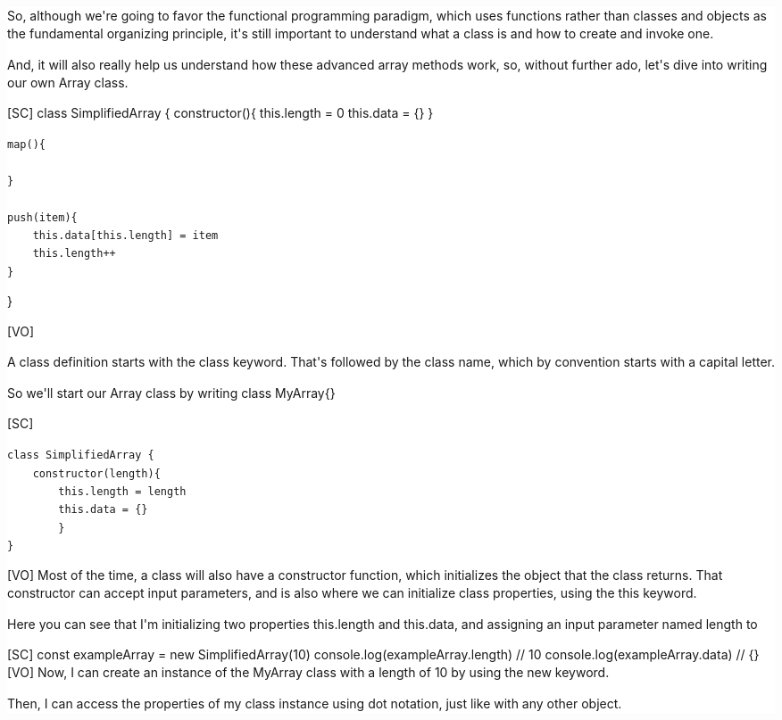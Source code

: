 So, although we're going to favor the functional programming paradigm, which uses functions rather than classes and objects as the fundamental organizing principle, it's still important to understand what a class is and how to create and invoke one.

And, it will also really help us understand how these advanced array methods work, so, without further ado, let's dive into writing our own Array class.

[SC]
class SimplifiedArray {
constructor(){
this.length = 0
this.data = {}
}

    map(){

    }

    push(item){
        this.data[this.length] = item
        this.length++
    }

}

[VO]

A class definition starts with the class keyword. That's followed by the class name, which by convention starts with a capital letter.

So we'll start our Array class by writing class MyArray{}

[SC]

    class SimplifiedArray {
        constructor(length){
            this.length = length
            this.data = {}
            }
    }

[VO]
Most of the time, a class will also have a constructor function, which initializes the object that the class returns. That constructor can accept input parameters, and is also where we can initialize class properties, using the this keyword.

Here you can see that I'm initializing two properties this.length and this.data, and assigning an input parameter named length to

[SC]
const exampleArray = new SimplifiedArray(10)
console.log(exampleArray.length) // 10
console.log(exampleArray.data) // {}
[VO]
Now, I can create an instance of the MyArray class with a length of 10 by using the new keyword.

Then, I can access the properties of my class instance using dot notation, just like with any other object.
